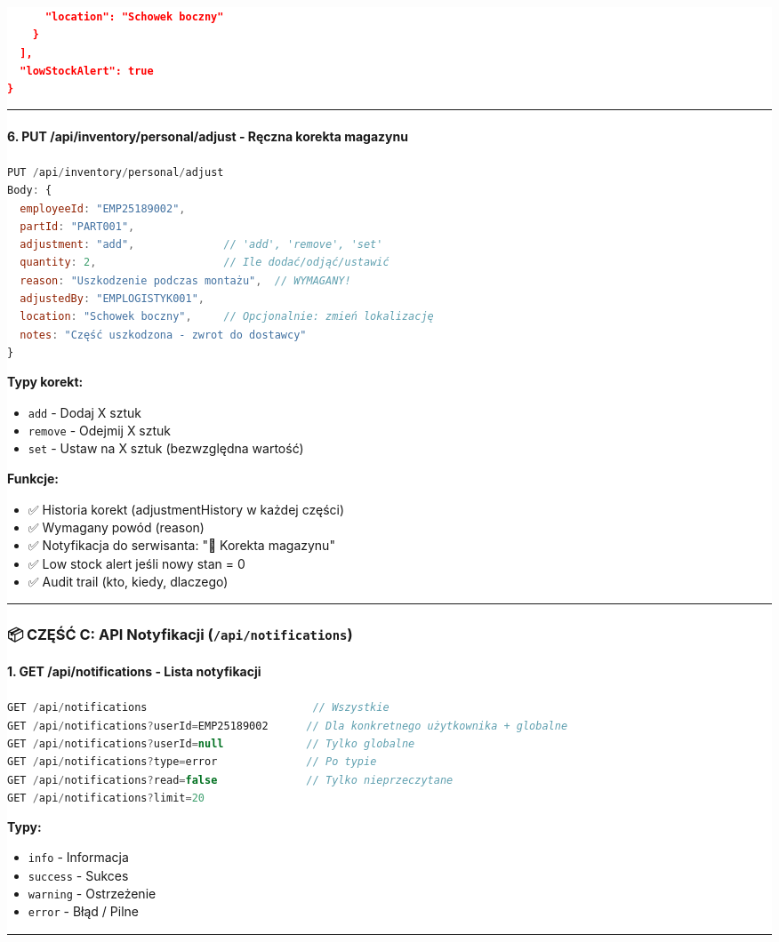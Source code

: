 ```json
      "location": "Schowek boczny"
    }
  ],
  "lowStockAlert": true
}
```

---

#### 6. **PUT /api/inventory/personal/adjust** - Ręczna korekta magazynu
```javascript
PUT /api/inventory/personal/adjust
Body: {
  employeeId: "EMP25189002",
  partId: "PART001",
  adjustment: "add",              // 'add', 'remove', 'set'
  quantity: 2,                    // Ile dodać/odjąć/ustawić
  reason: "Uszkodzenie podczas montażu",  // WYMAGANY!
  adjustedBy: "EMPLOGISTYK001",
  location: "Schowek boczny",     // Opcjonalnie: zmień lokalizację
  notes: "Część uszkodzona - zwrot do dostawcy"
}
```

**Typy korekt:**
- `add` - Dodaj X sztuk
- `remove` - Odejmij X sztuk
- `set` - Ustaw na X sztuk (bezwzględna wartość)

**Funkcje:**
- ✅ Historia korekt (adjustmentHistory w każdej części)
- ✅ Wymagany powód (reason)
- ✅ Notyfikacja do serwisanta: "🔧 Korekta magazynu"
- ✅ Low stock alert jeśli nowy stan = 0
- ✅ Audit trail (kto, kiedy, dlaczego)

---

### 📦 CZĘŚĆ C: API Notyfikacji (`/api/notifications`)

#### 1. **GET /api/notifications** - Lista notyfikacji
```javascript
GET /api/notifications                          // Wszystkie
GET /api/notifications?userId=EMP25189002      // Dla konkretnego użytkownika + globalne
GET /api/notifications?userId=null             // Tylko globalne
GET /api/notifications?type=error              // Po typie
GET /api/notifications?read=false              // Tylko nieprzeczytane
GET /api/notifications?limit=20
```

**Typy:**
- `info` - Informacja
- `success` - Sukces
- `warning` - Ostrzeżenie
- `error` - Błąd / Pilne

---